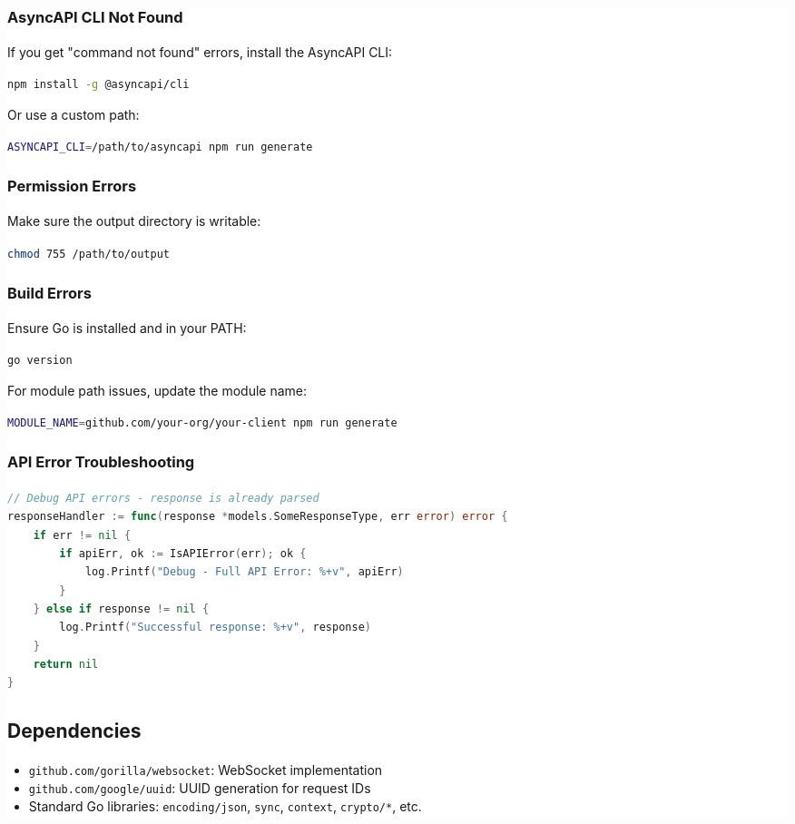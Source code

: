### AsyncAPI CLI Not Found

If you get "command not found" errors, install the AsyncAPI CLI:

```bash
npm install -g @asyncapi/cli
```

Or use a custom path:

```bash
ASYNCAPI_CLI=/path/to/asyncapi npm run generate
```

### Permission Errors

Make sure the output directory is writable:

```bash
chmod 755 /path/to/output
```

### Build Errors

Ensure Go is installed and in your PATH:

```bash
go version
```

For module path issues, update the module name:

```bash
MODULE_NAME=github.com/your-org/your-client npm run generate
```

### API Error Troubleshooting

```go
// Debug API errors - response is already parsed
responseHandler := func(response *models.SomeResponseType, err error) error {
    if err != nil {
        if apiErr, ok := IsAPIError(err); ok {
            log.Printf("Debug - Full API Error: %+v", apiErr)
        }
    } else if response != nil {
        log.Printf("Successful response: %+v", response)
    }
    return nil
}
```

## Dependencies

- `github.com/gorilla/websocket`: WebSocket implementation
- `github.com/google/uuid`: UUID generation for request IDs
- Standard Go libraries: `encoding/json`, `sync`, `context`, `crypto/*`, etc.
